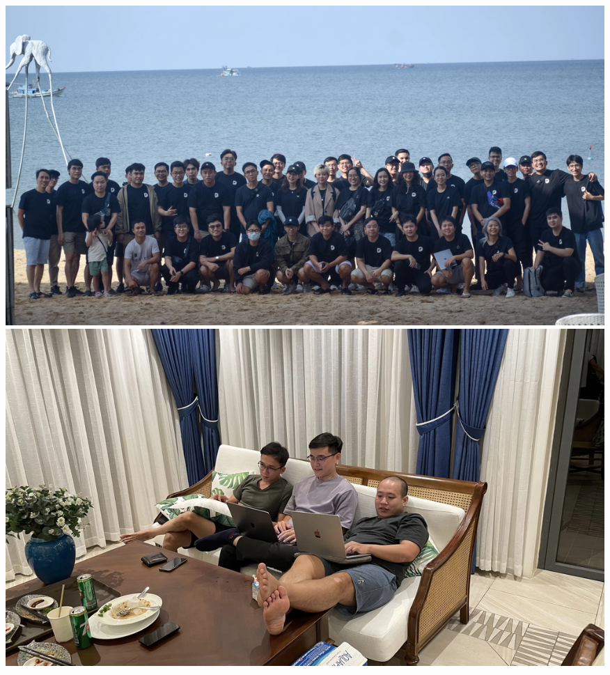 ![](assets/2022-dwarves-renaissance-a-year-end-rewind_976fd6a1b95373654d8a8870692e52d3_md5.webp)
![](assets/2022-dwarves-renaissance-a-year-end-rewind_1b8011f8f951e36b240fff0df5282543_md5.webp)
